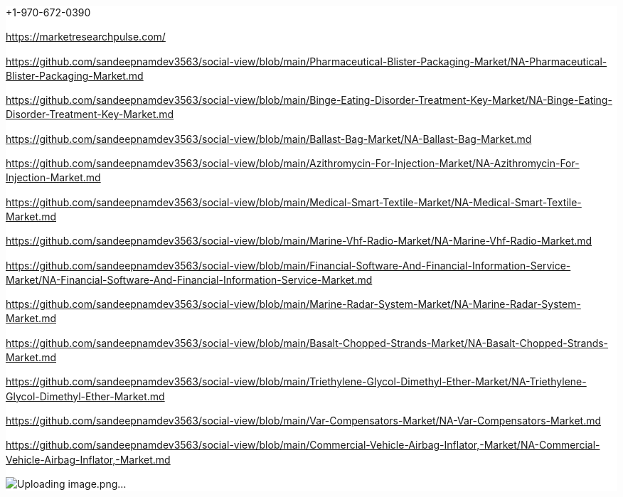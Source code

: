 +1-970-672-0390</p><p>https://marketresearchpulse.com/</p><p><a href="https://github.com/sandeepnamdev3563/social-view/blob/main/Pharmaceutical-Blister-Packaging-Market/NA-Pharmaceutical-Blister-Packaging-Market.md">https://github.com/sandeepnamdev3563/social-view/blob/main/Pharmaceutical-Blister-Packaging-Market/NA-Pharmaceutical-Blister-Packaging-Market.md</a></p><p><a href="https://github.com/sandeepnamdev3563/social-view/blob/main/Binge-Eating-Disorder-Treatment-Key-Market/NA-Binge-Eating-Disorder-Treatment-Key-Market.md">https://github.com/sandeepnamdev3563/social-view/blob/main/Binge-Eating-Disorder-Treatment-Key-Market/NA-Binge-Eating-Disorder-Treatment-Key-Market.md</a></p><p><a href="https://github.com/sandeepnamdev3563/social-view/blob/main/Ballast-Bag-Market/NA-Ballast-Bag-Market.md">https://github.com/sandeepnamdev3563/social-view/blob/main/Ballast-Bag-Market/NA-Ballast-Bag-Market.md</a></p><p><a href="https://github.com/sandeepnamdev3563/social-view/blob/main/Azithromycin-For-Injection-Market/NA-Azithromycin-For-Injection-Market.md">https://github.com/sandeepnamdev3563/social-view/blob/main/Azithromycin-For-Injection-Market/NA-Azithromycin-For-Injection-Market.md</a></p><p><a href="https://github.com/sandeepnamdev3563/social-view/blob/main/Medical-Smart-Textile-Market/NA-Medical-Smart-Textile-Market.md">https://github.com/sandeepnamdev3563/social-view/blob/main/Medical-Smart-Textile-Market/NA-Medical-Smart-Textile-Market.md</a></p><p><a href="https://github.com/sandeepnamdev3563/social-view/blob/main/Marine-Vhf-Radio-Market/NA-Marine-Vhf-Radio-Market.md">https://github.com/sandeepnamdev3563/social-view/blob/main/Marine-Vhf-Radio-Market/NA-Marine-Vhf-Radio-Market.md</a></p><p><a href="https://github.com/sandeepnamdev3563/social-view/blob/main/Financial-Software-And-Financial-Information-Service-Market/NA-Financial-Software-And-Financial-Information-Service-Market.md">https://github.com/sandeepnamdev3563/social-view/blob/main/Financial-Software-And-Financial-Information-Service-Market/NA-Financial-Software-And-Financial-Information-Service-Market.md</a></p><p><a href="https://github.com/sandeepnamdev3563/social-view/blob/main/Marine-Radar-System-Market/NA-Marine-Radar-System-Market.md">https://github.com/sandeepnamdev3563/social-view/blob/main/Marine-Radar-System-Market/NA-Marine-Radar-System-Market.md</a></p><p><a href="https://github.com/sandeepnamdev3563/social-view/blob/main/Basalt-Chopped-Strands-Market/NA-Basalt-Chopped-Strands-Market.md">https://github.com/sandeepnamdev3563/social-view/blob/main/Basalt-Chopped-Strands-Market/NA-Basalt-Chopped-Strands-Market.md</a></p><p><a href="https://github.com/sandeepnamdev3563/social-view/blob/main/Triethylene-Glycol-Dimethyl-Ether-Market/NA-Triethylene-Glycol-Dimethyl-Ether-Market.md">https://github.com/sandeepnamdev3563/social-view/blob/main/Triethylene-Glycol-Dimethyl-Ether-Market/NA-Triethylene-Glycol-Dimethyl-Ether-Market.md</a></p><p><a href="https://github.com/sandeepnamdev3563/social-view/blob/main/Var-Compensators-Market/NA-Var-Compensators-Market.md">https://github.com/sandeepnamdev3563/social-view/blob/main/Var-Compensators-Market/NA-Var-Compensators-Market.md</a></p><p><a href="https://github.com/sandeepnamdev3563/social-view/blob/main/Commercial-Vehicle-Airbag-Inflator,-Market/NA-Commercial-Vehicle-Airbag-Inflator,-Market.md">https://github.com/sandeepnamdev3563/social-view/blob/main/Commercial-Vehicle-Airbag-Inflator,-Market/NA-Commercial-Vehicle-Airbag-Inflator,-Market.md</a></p>
![Uploading image.png…]()

